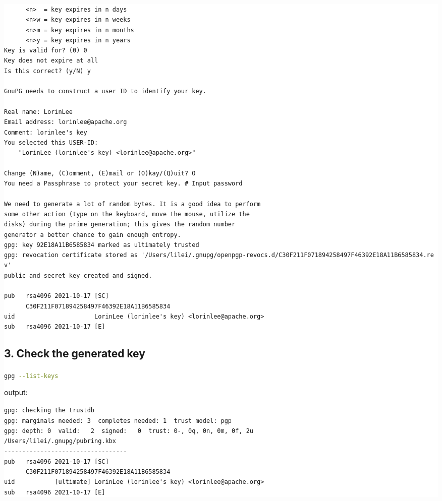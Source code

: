 ```
      <n>  = key expires in n days
      <n>w = key expires in n weeks
      <n>m = key expires in n months
      <n>y = key expires in n years
Key is valid for? (0) 0
Key does not expire at all
Is this correct? (y/N) y

GnuPG needs to construct a user ID to identify your key.

Real name: LorinLee
Email address: lorinlee@apache.org
Comment: lorinlee's key
You selected this USER-ID:
    "LorinLee (lorinlee's key) <lorinlee@apache.org>"

Change (N)ame, (C)omment, (E)mail or (O)kay/(Q)uit? O
You need a Passphrase to protect your secret key. # Input password

We need to generate a lot of random bytes. It is a good idea to perform
some other action (type on the keyboard, move the mouse, utilize the
disks) during the prime generation; this gives the random number
generator a better chance to gain enough entropy.
gpg: key 92E18A11B6585834 marked as ultimately trusted
gpg: revocation certificate stored as '/Users/lilei/.gnupg/openpgp-revocs.d/C30F211F071894258497F46392E18A11B6585834.rev'
public and secret key created and signed.

pub   rsa4096 2021-10-17 [SC]
      C30F211F071894258497F46392E18A11B6585834
uid                      LorinLee (lorinlee's key) <lorinlee@apache.org>
sub   rsa4096 2021-10-17 [E]
```

## 3. Check the generated key

```bash
gpg --list-keys
```

output:

```
gpg: checking the trustdb
gpg: marginals needed: 3  completes needed: 1  trust model: pgp
gpg: depth: 0  valid:   2  signed:   0  trust: 0-, 0q, 0n, 0m, 0f, 2u
/Users/lilei/.gnupg/pubring.kbx
----------------------------------
pub   rsa4096 2021-10-17 [SC]
      C30F211F071894258497F46392E18A11B6585834
uid           [ultimate] LorinLee (lorinlee's key) <lorinlee@apache.org>
sub   rsa4096 2021-10-17 [E]
```
